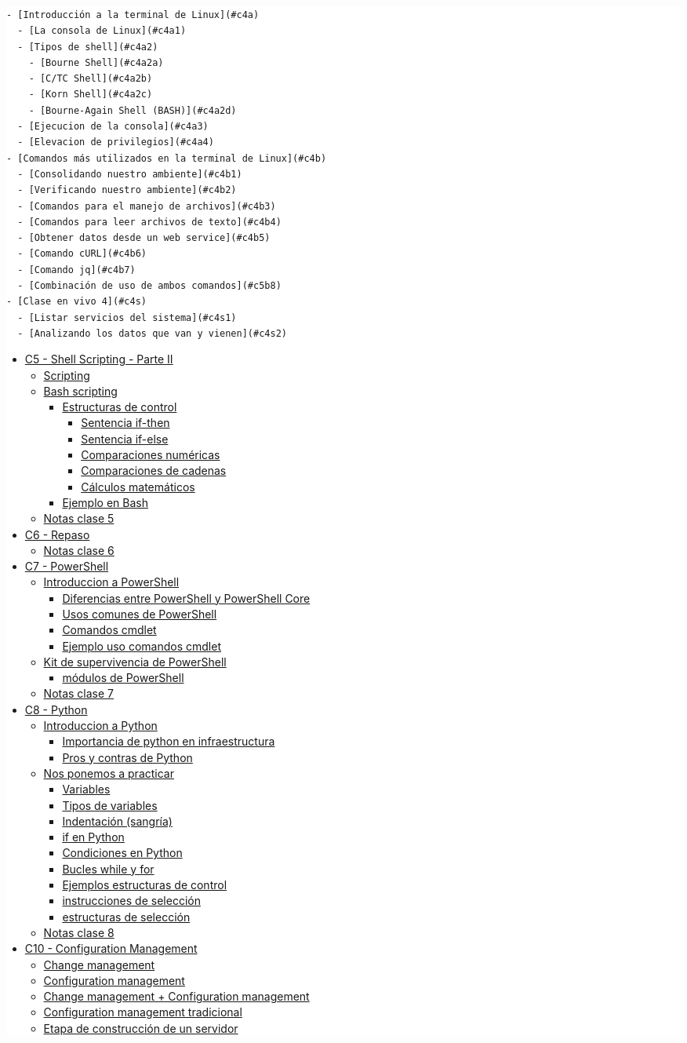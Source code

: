     - [Introducción a la terminal de Linux](#c4a)
      - [La consola de Linux](#c4a1)
      - [Tipos de shell](#c4a2)
        - [Bourne Shell](#c4a2a)
        - [C/TC Shell](#c4a2b)
        - [Korn Shell](#c4a2c)
        - [Bourne-Again Shell (BASH)](#c4a2d)
      - [Ejecucion de la consola](#c4a3)
      - [Elevacion de privilegios](#c4a4)
    - [Comandos más utilizados en la terminal de Linux](#c4b)
      - [Consolidando nuestro ambiente](#c4b1)
      - [Verificando nuestro ambiente](#c4b2)
      - [Comandos para el manejo de archivos](#c4b3)
      - [Comandos para leer archivos de texto](#c4b4)
      - [Obtener datos desde un web service](#c4b5)
      - [Comando cURL](#c4b6)
      - [Comando jq](#c4b7)
      - [Combinación de uso de ambos comandos](#c5b8)
    - [Clase en vivo 4](#c4s)
      - [Listar servicios del sistema](#c4s1)
      - [Analizando los datos que van y vienen](#c4s2)
- [C5 - Shell Scripting - Parte II](#c5)
    - [Scripting](#c5a)
    - [Bash scripting](#c5b)
        - [Estructuras de control](#c5b1)
            - [Sentencia if-then](#c5b1a)
            - [Sentencia if-else](#c5b1b)
            - [Comparaciones numéricas](#c5b1c)
            - [Comparaciones de cadenas](#c5b1d)
            - [Cálculos matemáticos](#c5b1e)
        - [Ejemplo en Bash](#c5b2)
    - [Notas clase 5](#c5s)
- [C6 - Repaso](#c6s)
  - [Notas clase 6](#c6s1)
- [C7 - PowerShell](#c7)
  - [Introduccion a PowerShell](#c7a)
    - [Diferencias entre PowerShell y PowerShell Core](#c7a1)
    - [Usos comunes de PowerShell](#c7a2)
    - [Comandos cmdlet](#c7a3)
    - [Ejemplo uso comandos cmdlet](#c7a4)
  - [Kit de supervivencia de PowerShell](#c7b)
    - [módulos de PowerShell](#c7b1)
  - [Notas clase 7](#c7s)
- [C8 - Python](#c8)
  - [Introduccion a Python](#c8a)
    - [Importancia de python en infraestructura](#c8a1)
    - [Pros y contras de Python](#c8a2)
  - [Nos ponemos a practicar](#c8b)
    - [Variables](#c8b1)
    - [Tipos de variables](#c8b2)
    - [Indentación (sangría)](#c8b3)
    - [if en Python](#c8b4)
    - [Condiciones en Python](#c8b5)
    - [Bucles while y for](#c8b6)
    - [Ejemplos estructuras de control](#c8b7)
    - [instrucciones de selección](#c8b8)
    - [estructuras de selección](#c8b9)
  - [Notas clase 8](#c8s)
- [C10 - Configuration Management](#c10)
  - [Change management](#c10a)
  - [Configuration management](#c10a1)
  - [Change management + Configuration management](#c10a2)
  - [Configuration management tradicional](#c10a3)
  - [Etapa de construcción de un servidor](#c10a4)